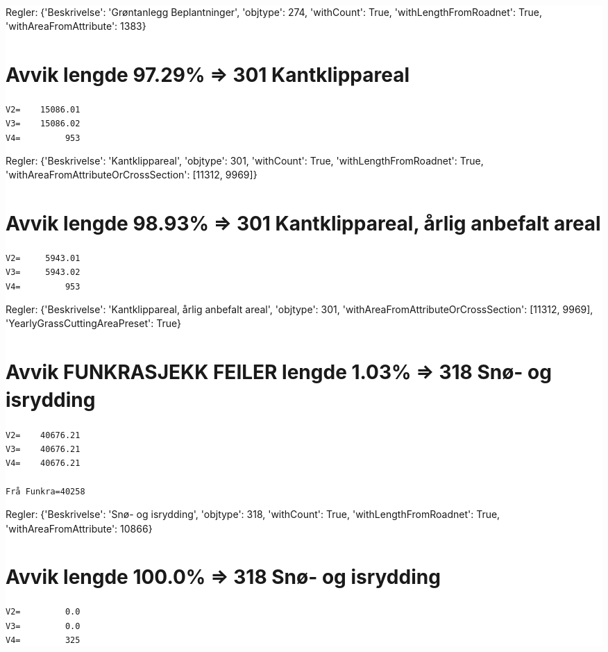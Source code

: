 Regler: {'Beskrivelse': 'Grøntanlegg Beplantninger', 'objtype': 274, 'withCount': True, 'withLengthFromRoadnet': True, 'withAreaFromAttribute': 1383}



# Avvik lengde 97.29% => 301 Kantklippareal

```
V2=    15086.01
V3=    15086.02
V4=         953
```

Regler: {'Beskrivelse': 'Kantklippareal', 'objtype': 301, 'withCount': True, 'withLengthFromRoadnet': True, 'withAreaFromAttributeOrCrossSection': [11312, 9969]}



# Avvik lengde 98.93% => 301 Kantklippareal, årlig anbefalt areal

```
V2=     5943.01
V3=     5943.02
V4=         953
```

Regler: {'Beskrivelse': 'Kantklippareal, årlig anbefalt areal', 'objtype': 301, 'withAreaFromAttributeOrCrossSection': [11312, 9969], 'YearlyGrassCuttingAreaPreset': True}



# Avvik FUNKRASJEKK FEILER lengde 1.03% => 318 Snø- og isrydding

```
V2=    40676.21
V3=    40676.21
V4=    40676.21

Frå Funkra=40258
```

Regler: {'Beskrivelse': 'Snø- og isrydding', 'objtype': 318, 'withCount': True, 'withLengthFromRoadnet': True, 'withAreaFromAttribute': 10866}



# Avvik lengde 100.0% => 318 Snø- og isrydding

```
V2=         0.0
V3=         0.0
V4=         325
```

